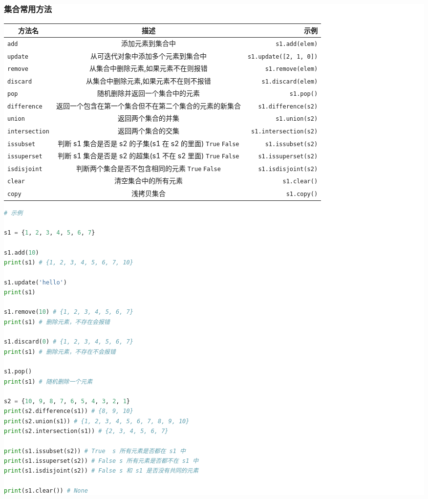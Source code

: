 ### 集合常用方法

| 方法名         |                             描述                             |                   示例 |
| -------------- | :----------------------------------------------------------: | ---------------------: |
| `add`          |                       添加元素到集合中                       |         `s1.add(elem)` |
| `update`       |              从可迭代对象中添加多个元素到集合中              | `s1.update([2, 1, 0])` |
| `remove`       |             从集合中删除元素,如果元素不在则报错              |      `s1.remove(elem)` |
| `discard`      |            从集合中删除元素,如果元素不在则不报错             |     `s1.discard(elem)` |
| `pop`          |                随机删除并返回一个集合中的元素                |             `s1.pop()` |
| `difference`   |    返回一个包含在第一个集合但不在第二个集合的元素的新集合    |    `s1.difference(s2)` |
| `union`        |                      返回两个集合的并集                      |         `s1.union(s2)` |
| `intersection` |                      返回两个集合的交集                      |  `s1.intersection(s2)` |
| `issubset`     | 判断 s1 集合是否是 s2 的子集(s1 在 s2 的里面) `True` `False` |      `s1.issubset(s2)` |
| `issuperset`   | 判断 s1 集合是否是 s2 的超集(s1 不在 s2 里面) `True` `False` |    `s1.issuperset(s2)` |
| `isdisjoint`   |       判断两个集合是否不包含相同的元素 `True` `False`        |    `s1.isdisjoint(s2)` |
| `clear`        |                     清空集合中的所有元素                     |           `s1.clear()` |
| `copy`         |                          浅拷贝集合                          |            `s1.copy()` |

```py
# 示例

s1 = {1, 2, 3, 4, 5, 6, 7}

s1.add(10)
print(s1) # {1, 2, 3, 4, 5, 6, 7, 10}

s1.update('hello')
print(s1)

s1.remove(10) # {1, 2, 3, 4, 5, 6, 7}
print(s1) # 删除元素，不存在会报错

s1.discard(0) # {1, 2, 3, 4, 5, 6, 7}
print(s1) # 删除元素，不存在不会报错

s1.pop()
print(s1) # 随机删除一个元素

s2 = {10, 9, 8, 7, 6, 5, 4, 3, 2, 1}
print(s2.difference(s1)) # {8, 9, 10}
print(s2.union(s1)) # {1, 2, 3, 4, 5, 6, 7, 8, 9, 10}
print(s2.intersection(s1)) # {2, 3, 4, 5, 6, 7}

print(s1.issubset(s2)) # True  s 所有元素是否都在 s1 中
print(s1.issuperset(s2)) # False s 所有元素是否都不在 s1 中
print(s1.isdisjoint(s2)) # False s 和 s1 是否没有共同的元素

print(s1.clear()) # None
```

